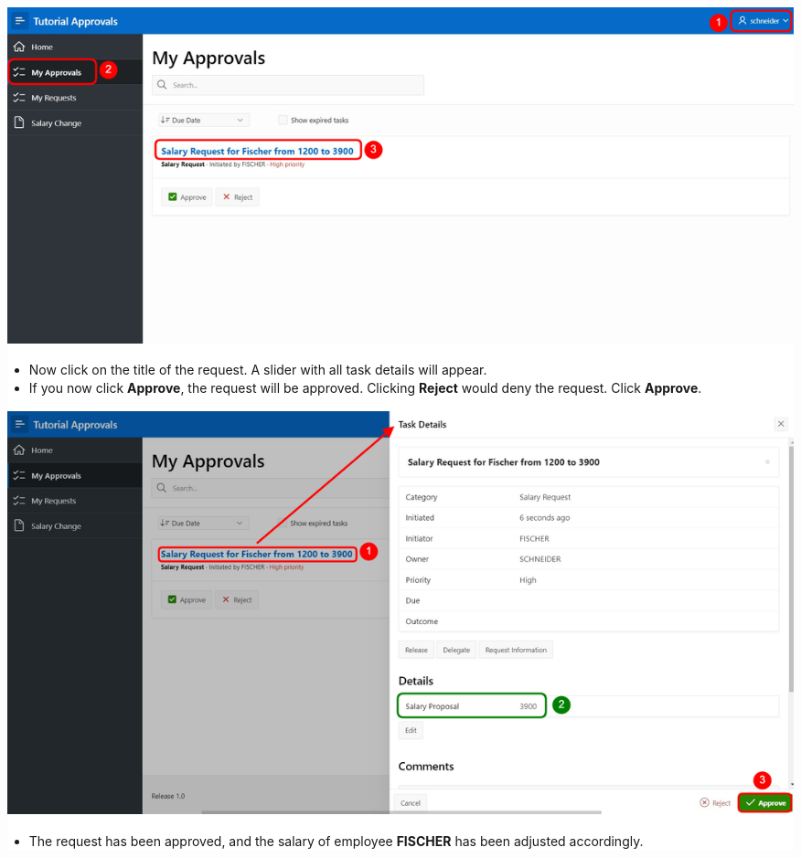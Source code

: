 ![](../../assets/Chapter-16/Process_35.jpg)  

- Now click on the title of the request. A slider with all task details will appear.  
- If you now click **Approve**, the request will be approved. Clicking **Reject** would deny the request. Click **Approve**.  

![](../../assets/Chapter-16/Process_36.jpg)  

- The request has been approved, and the salary of employee **FISCHER** has been adjusted accordingly.